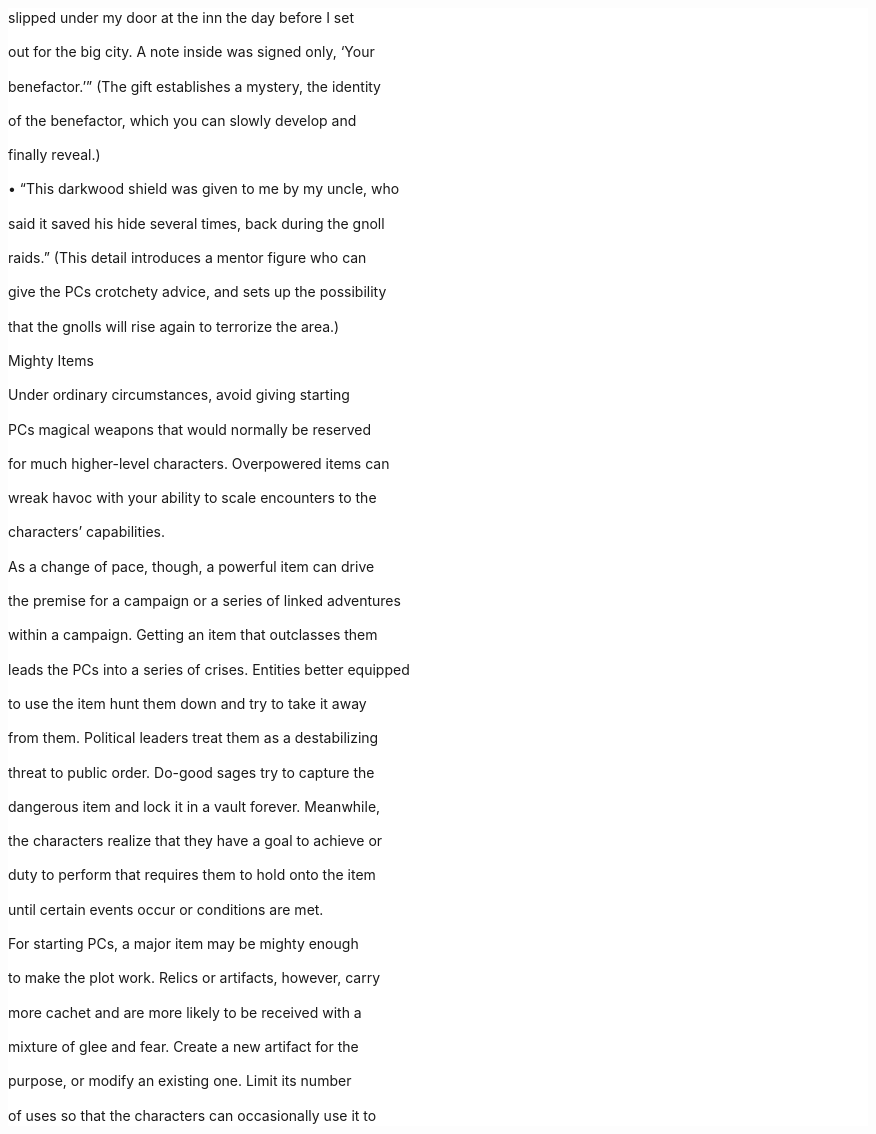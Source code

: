 slipped under my door at the inn the day before I set

out for the big city. A note inside was signed only, ‘Your

benefactor.’” (The gift establishes a mystery, the identity

of the benefactor, which you can slowly develop and

finally reveal.)

• “This darkwood shield was given to me by my uncle, who

said it saved his hide several times, back during the gnoll

raids.” (This detail introduces a mentor figure who can

give the PCs crotchety advice, and sets up the possibility

that the gnolls will rise again to terrorize the area.)

Mighty Items

Under ordinary circumstances, avoid giving starting

PCs magical weapons that would normally be reserved

for much higher-level characters. Overpowered items can

wreak havoc with your ability to scale encounters to the

characters’ capabilities.

As a change of pace, though, a powerful item can drive

the premise for a campaign or a series of linked adventures

within a campaign. Getting an item that outclasses them

leads the PCs into a series of crises. Entities better equipped

to use the item hunt them down and try to take it away

from them. Political leaders treat them as a destabilizing

threat to public order. Do-good sages try to capture the

dangerous item and lock it in a vault forever. Meanwhile,

the characters realize that they have a goal to achieve or

duty to perform that requires them to hold onto the item

until certain events occur or conditions are met.

For starting PCs, a major item may be mighty enough

to make the plot work. Relics or artifacts, however, carry

more cachet and are more likely to be received with a

mixture of glee and fear. Create a new artifact for the

purpose, or modify an existing one. Limit its number

of uses so that the characters can occasionally use it to
